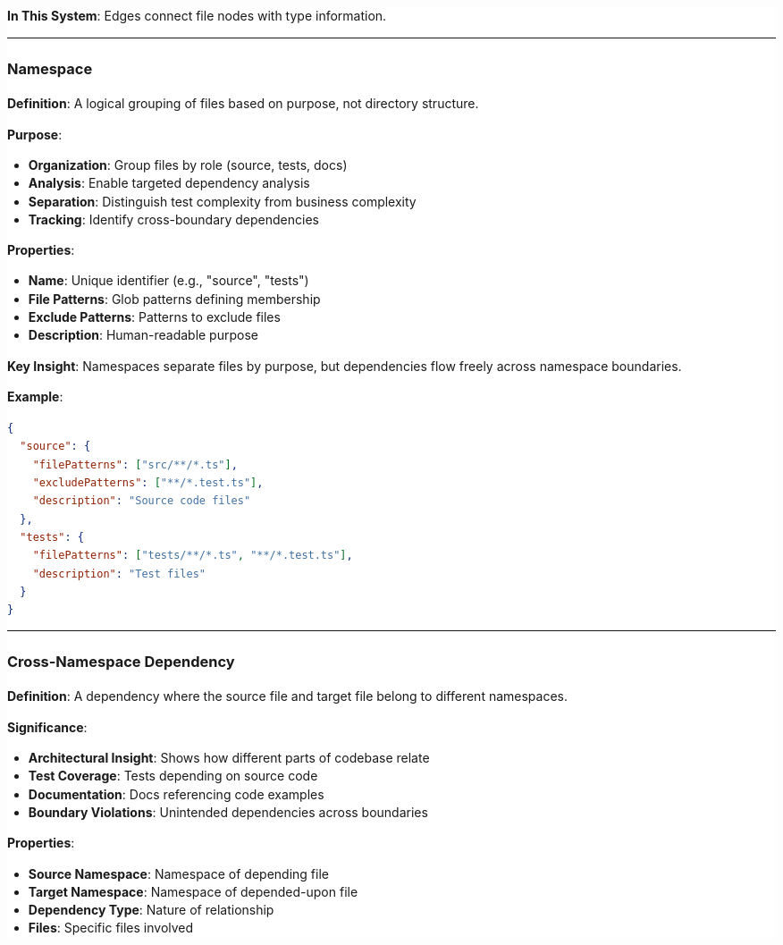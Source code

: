 **In This System**: Edges connect file nodes with type information.

---

### Namespace

**Definition**: A logical grouping of files based on purpose, not directory structure.

**Purpose**:
- **Organization**: Group files by role (source, tests, docs)
- **Analysis**: Enable targeted dependency analysis
- **Separation**: Distinguish test complexity from business complexity
- **Tracking**: Identify cross-boundary dependencies

**Properties**:
- **Name**: Unique identifier (e.g., "source", "tests")
- **File Patterns**: Glob patterns defining membership
- **Exclude Patterns**: Patterns to exclude files
- **Description**: Human-readable purpose

**Key Insight**: Namespaces separate files by purpose, but dependencies flow freely across namespace boundaries.

**Example**:
```json
{
  "source": {
    "filePatterns": ["src/**/*.ts"],
    "excludePatterns": ["**/*.test.ts"],
    "description": "Source code files"
  },
  "tests": {
    "filePatterns": ["tests/**/*.ts", "**/*.test.ts"],
    "description": "Test files"
  }
}
```

---

### Cross-Namespace Dependency

**Definition**: A dependency where the source file and target file belong to different namespaces.

**Significance**:
- **Architectural Insight**: Shows how different parts of codebase relate
- **Test Coverage**: Tests depending on source code
- **Documentation**: Docs referencing code examples
- **Boundary Violations**: Unintended dependencies across boundaries

**Properties**:
- **Source Namespace**: Namespace of depending file
- **Target Namespace**: Namespace of depended-upon file
- **Dependency Type**: Nature of relationship
- **Files**: Specific files involved
